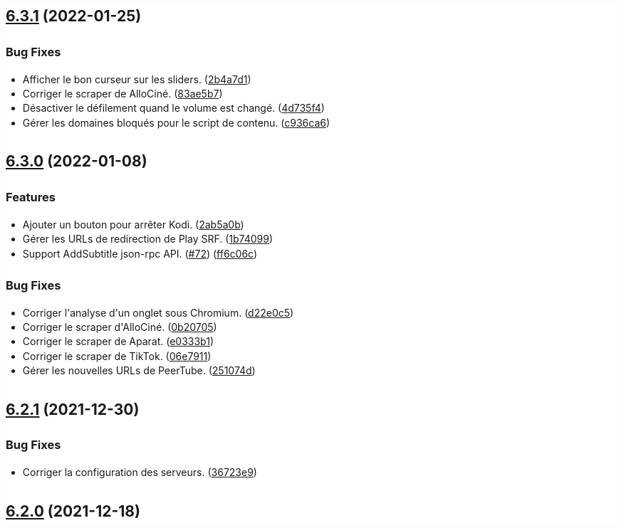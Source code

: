 ## [6.3.1](https://github.com/regseb/castkodi/compare/v6.3.0...v6.3.1) (2022-01-25)

### Bug Fixes

- Afficher le bon curseur sur les sliders.
  ([2b4a7d1](https://github.com/regseb/castkodi/commit/2b4a7d1be29e58125fa17478cf9fc8ecf4eba2af))
- Corriger le scraper de AlloCiné.
  ([83ae5b7](https://github.com/regseb/castkodi/commit/83ae5b7108fabb6916df9c433fb85aca01b83f96))
- Désactiver le défilement quand le volume est changé.
  ([4d735f4](https://github.com/regseb/castkodi/commit/4d735f47c9b01ecc2dcb0cdd59de9f82fae4a6e5))
- Gérer les domaines bloqués pour le script de contenu.
  ([c936ca6](https://github.com/regseb/castkodi/commit/c936ca60d56b9fdc1b57c567ea07a9c9a22a1bf8))

## [6.3.0](https://github.com/regseb/castkodi/compare/v6.2.1...v6.3.0) (2022-01-08)

### Features

- Ajouter un bouton pour arrêter Kodi.
  ([2ab5a0b](https://github.com/regseb/castkodi/commit/2ab5a0b079d53ce5b9f7d47cc98fd64c6a378d0d))
- Gérer les URLs de redirection de Play SRF.
  ([1b74099](https://github.com/regseb/castkodi/commit/1b7409919a125ee71fdf360c97049062810500d7))
- Support AddSubtitle json-rpc API.
  ([#72](https://github.com/regseb/castkodi/issues/72))
  ([ff6c06c](https://github.com/regseb/castkodi/commit/ff6c06c24ffdbfb2e68dadee74dc24b30599675d))

### Bug Fixes

- Corriger l'analyse d'un onglet sous Chromium.
  ([d22e0c5](https://github.com/regseb/castkodi/commit/d22e0c58487ef0fffdb3ea4b60a68739a5161c97))
- Corriger le scraper d'AlloCiné.
  ([0b20705](https://github.com/regseb/castkodi/commit/0b207052db4cfe6c25c0b78613fb3e08334c2b12))
- Corriger le scraper de Aparat.
  ([e0333b1](https://github.com/regseb/castkodi/commit/e0333b1168913b257d2f8a6c7f8842347352650c))
- Corriger le scraper de TikTok.
  ([06e7911](https://github.com/regseb/castkodi/commit/06e7911d3daaa81abad3f1208fe2e1d0065b1182))
- Gérer les nouvelles URLs de PeerTube.
  ([251074d](https://github.com/regseb/castkodi/commit/251074d78674445d936e3d1556bffc83bf8d8843))

## [6.2.1](https://github.com/regseb/castkodi/compare/v6.2.0...v6.2.1) (2021-12-30)

### Bug Fixes

- Corriger la configuration des serveurs.
  ([36723e9](https://github.com/regseb/castkodi/commit/36723e90f4cb5443caf9a69a76a6e233dc340fbe))

## [6.2.0](https://github.com/regseb/castkodi/compare/v6.1.2...v6.2.0) (2021-12-18)
